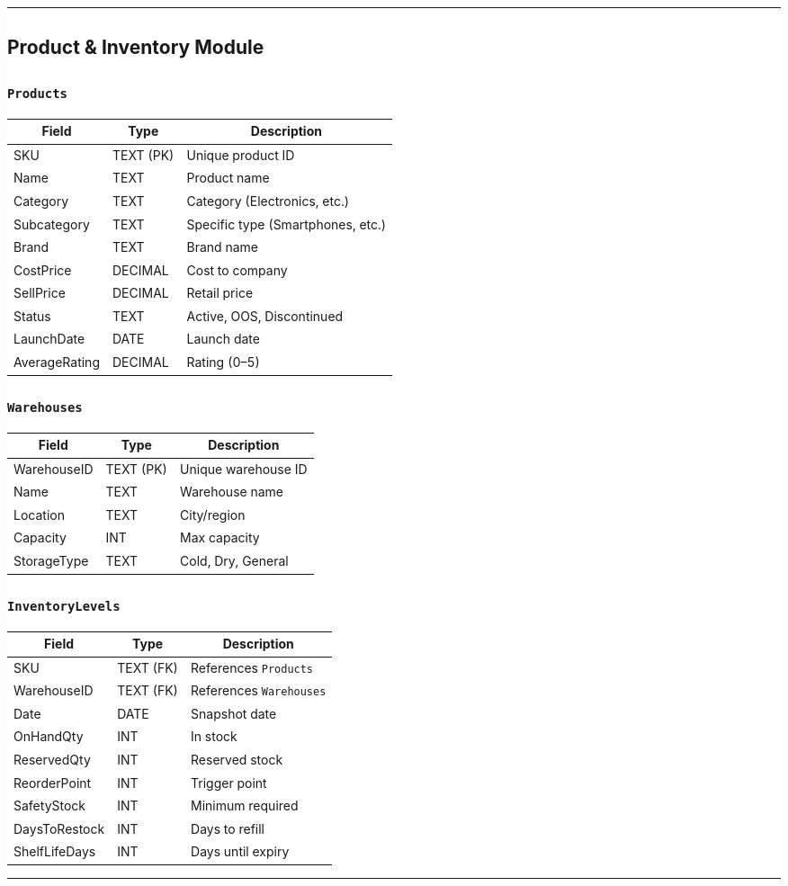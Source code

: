
---

## Product & Inventory Module

### `Products`

| Field         | Type      | Description                       |
| ------------- | --------- | --------------------------------- |
| SKU           | TEXT (PK) | Unique product ID                 |
| Name          | TEXT      | Product name                      |
| Category      | TEXT      | Category (Electronics, etc.)      |
| Subcategory   | TEXT      | Specific type (Smartphones, etc.) |
| Brand         | TEXT      | Brand name                        |
| CostPrice     | DECIMAL   | Cost to company                   |
| SellPrice     | DECIMAL   | Retail price                      |
| Status        | TEXT      | Active, OOS, Discontinued         |
| LaunchDate    | DATE      | Launch date                       |
| AverageRating | DECIMAL   | Rating (0–5)                      |

### `Warehouses`

| Field       | Type      | Description         |
| ----------- | --------- | ------------------- |
| WarehouseID | TEXT (PK) | Unique warehouse ID |
| Name        | TEXT      | Warehouse name      |
| Location    | TEXT      | City/region         |
| Capacity    | INT       | Max capacity        |
| StorageType | TEXT      | Cold, Dry, General  |

### `InventoryLevels`

| Field         | Type      | Description             |
| ------------- | --------- | ----------------------- |
| SKU           | TEXT (FK) | References `Products`   |
| WarehouseID   | TEXT (FK) | References `Warehouses` |
| Date          | DATE      | Snapshot date           |
| OnHandQty     | INT       | In stock                |
| ReservedQty   | INT       | Reserved stock          |
| ReorderPoint  | INT       | Trigger point           |
| SafetyStock   | INT       | Minimum required        |
| DaysToRestock | INT       | Days to refill          |
| ShelfLifeDays | INT       | Days until expiry       |

---